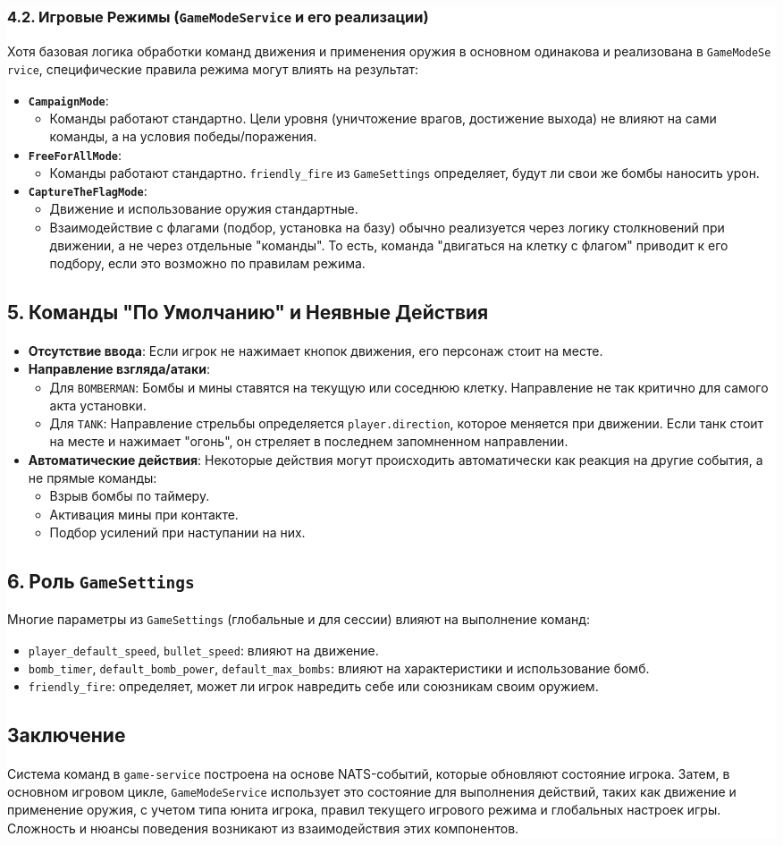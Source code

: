 ### 4.2. Игровые Режимы (`GameModeService` и его реализации)

Хотя базовая логика обработки команд движения и применения оружия в основном одинакова и реализована в `GameModeService`, специфические правила режима могут влиять на результат:

-   **`CampaignMode`**:
    -   Команды работают стандартно. Цели уровня (уничтожение врагов, достижение выхода) не влияют на сами команды, а на условия победы/поражения.
-   **`FreeForAllMode`**:
    -   Команды работают стандартно. `friendly_fire` из `GameSettings` определяет, будут ли свои же бомбы наносить урон.
-   **`CaptureTheFlagMode`**:
    -   Движение и использование оружия стандартные.
    -   Взаимодействие с флагами (подбор, установка на базу) обычно реализуется через логику столкновений при движении, а не через отдельные "команды". То есть, команда "двигаться на клетку с флагом" приводит к его подбору, если это возможно по правилам режима.

## 5. Команды "По Умолчанию" и Неявные Действия

-   **Отсутствие ввода**: Если игрок не нажимает кнопок движения, его персонаж стоит на месте.
-   **Направление взгляда/атаки**:
    -   Для `BOMBERMAN`: Бомбы и мины ставятся на текущую или соседнюю клетку. Направление не так критично для самого акта установки.
    -   Для `TANK`: Направление стрельбы определяется `player.direction`, которое меняется при движении. Если танк стоит на месте и нажимает "огонь", он стреляет в последнем запомненном направлении.
-   **Автоматические действия**: Некоторые действия могут происходить автоматически как реакция на другие события, а не прямые команды:
    -   Взрыв бомбы по таймеру.
    -   Активация мины при контакте.
    -   Подбор усилений при наступании на них.

## 6. Роль `GameSettings`

Многие параметры из `GameSettings` (глобальные и для сессии) влияют на выполнение команд:
-   `player_default_speed`, `bullet_speed`: влияют на движение.
-   `bomb_timer`, `default_bomb_power`, `default_max_bombs`: влияют на характеристики и использование бомб.
-   `friendly_fire`: определяет, может ли игрок навредить себе или союзникам своим оружием.

## Заключение

Система команд в `game-service` построена на основе NATS-событий, которые обновляют состояние игрока. Затем, в основном игровом цикле, `GameModeService` использует это состояние для выполнения действий, таких как движение и применение оружия, с учетом типа юнита игрока, правил текущего игрового режима и глобальных настроек игры. Сложность и нюансы поведения возникают из взаимодействия этих компонентов. 